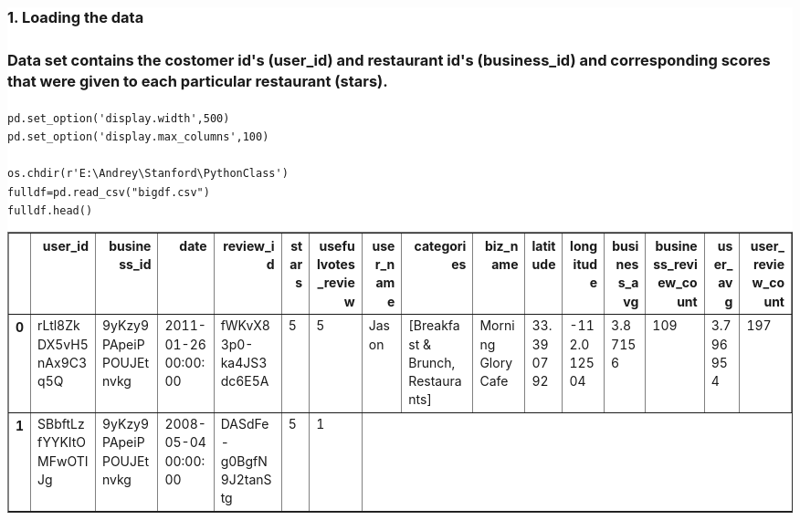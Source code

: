 
### 1. Loading the data
### Data set contains the costomer id's (user_id) and restaurant id's (business_id) and corresponding scores that were given to each particular restaurant (stars). 


    pd.set_option('display.width',500)
    pd.set_option('display.max_columns',100)
    
    os.chdir(r'E:\Andrey\Stanford\PythonClass')
    fulldf=pd.read_csv("bigdf.csv")
    fulldf.head()




<div>
<table border="1" class="dataframe">
  <thead>
    <tr style="text-align: right;">
      <th></th>
      <th>user_id</th>
      <th>business_id</th>
      <th>date</th>
      <th>review_id</th>
      <th>stars</th>
      <th>usefulvotes_review</th>
      <th>user_name</th>
      <th>categories</th>
      <th>biz_name</th>
      <th>latitude</th>
      <th>longitude</th>
      <th>business_avg</th>
      <th>business_review_count</th>
      <th>user_avg</th>
      <th>user_review_count</th>
    </tr>
  </thead>
  <tbody>
    <tr>
      <th>0</th>
      <td>rLtl8ZkDX5vH5nAx9C3q5Q</td>
      <td>9yKzy9PApeiPPOUJEtnvkg</td>
      <td>2011-01-26 00:00:00</td>
      <td>fWKvX83p0-ka4JS3dc6E5A</td>
      <td>5</td>
      <td>5</td>
      <td>Jason</td>
      <td>[Breakfast &amp; Brunch, Restaurants]</td>
      <td>Morning Glory Cafe</td>
      <td>33.390792</td>
      <td>-112.012504</td>
      <td>3.87156</td>
      <td>109</td>
      <td>3.796954</td>
      <td>197</td>
    </tr>
    <tr>
      <th>1</th>
      <td>SBbftLzfYYKItOMFwOTIJg</td>
      <td>9yKzy9PApeiPPOUJEtnvkg</td>
      <td>2008-05-04 00:00:00</td>
      <td>DASdFe-g0BgfN9J2tanStg</td>
      <td>5</td>
      <td>1</td>
